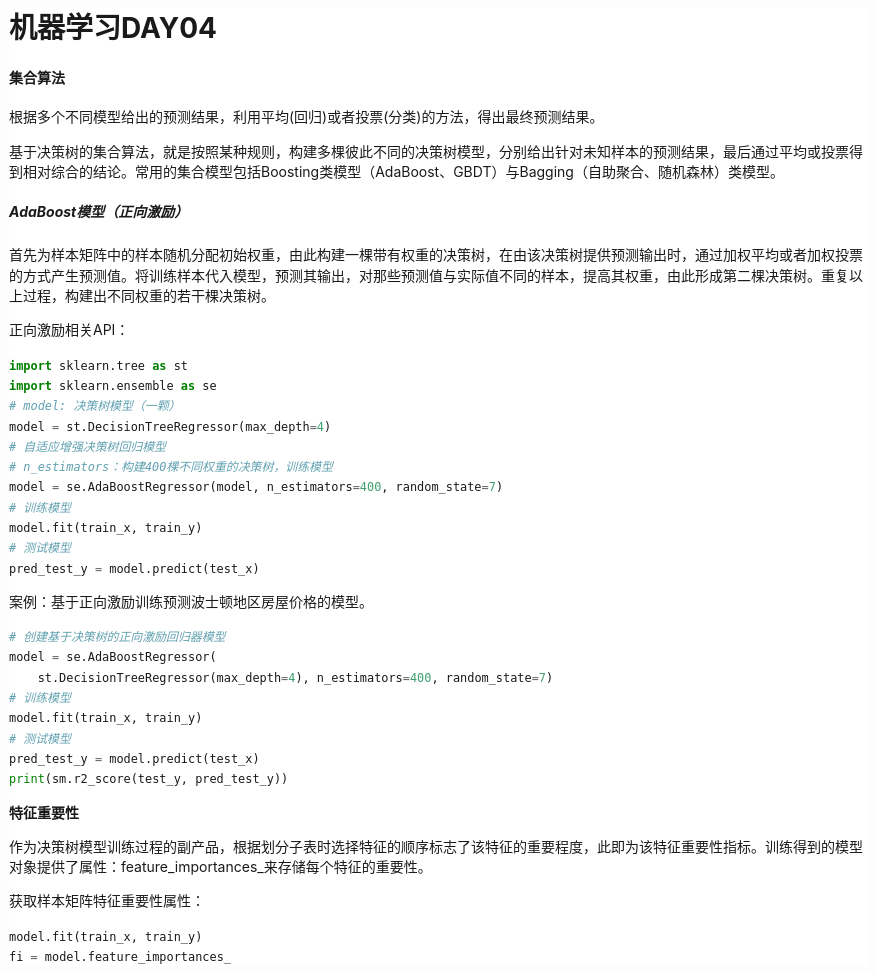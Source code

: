 # 机器学习DAY04



#### 集合算法

根据多个不同模型给出的预测结果，利用平均(回归)或者投票(分类)的方法，得出最终预测结果。

基于决策树的集合算法，就是按照某种规则，构建多棵彼此不同的决策树模型，分别给出针对未知样本的预测结果，最后通过平均或投票得到相对综合的结论。常用的集合模型包括Boosting类模型（AdaBoost、GBDT）与Bagging（自助聚合、随机森林）类模型。

##### AdaBoost模型（正向激励）

首先为样本矩阵中的样本随机分配初始权重，由此构建一棵带有权重的决策树，在由该决策树提供预测输出时，通过加权平均或者加权投票的方式产生预测值。将训练样本代入模型，预测其输出，对那些预测值与实际值不同的样本，提高其权重，由此形成第二棵决策树。重复以上过程，构建出不同权重的若干棵决策树。

正向激励相关API：

```python
import sklearn.tree as st
import sklearn.ensemble as se
# model: 决策树模型（一颗）
model = st.DecisionTreeRegressor(max_depth=4)
# 自适应增强决策树回归模型	
# n_estimators：构建400棵不同权重的决策树，训练模型
model = se.AdaBoostRegressor(model, n_estimators=400, random_state=7)
# 训练模型
model.fit(train_x, train_y)
# 测试模型
pred_test_y = model.predict(test_x)
```

案例：基于正向激励训练预测波士顿地区房屋价格的模型。

```python
# 创建基于决策树的正向激励回归器模型
model = se.AdaBoostRegressor(
	st.DecisionTreeRegressor(max_depth=4), n_estimators=400, random_state=7)
# 训练模型
model.fit(train_x, train_y)
# 测试模型
pred_test_y = model.predict(test_x)
print(sm.r2_score(test_y, pred_test_y))
```

**特征重要性**

作为决策树模型训练过程的副产品，根据划分子表时选择特征的顺序标志了该特征的重要程度，此即为该特征重要性指标。训练得到的模型对象提供了属性：feature_importances_来存储每个特征的重要性。

获取样本矩阵特征重要性属性：

```python
model.fit(train_x, train_y)
fi = model.feature_importances_
```
